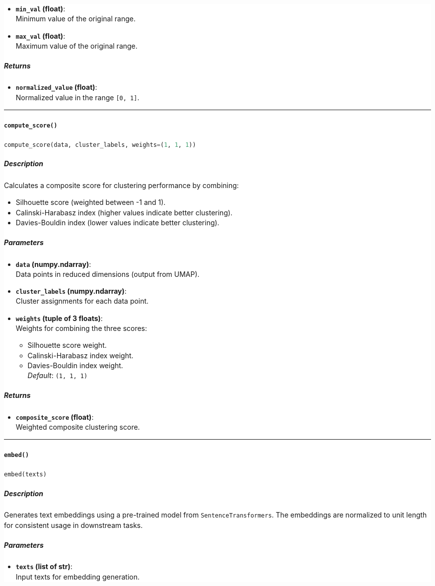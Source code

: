 - **`min_val` (float)**:  
  Minimum value of the original range.  

- **`max_val` (float)**:  
  Maximum value of the original range.  

##### **Returns**
- **`normalized_value` (float)**:  
  Normalized value in the range `[0, 1]`.  

---

#### **`compute_score()`**
```python
compute_score(data, cluster_labels, weights=(1, 1, 1))
```

##### **Description**
Calculates a composite score for clustering performance by combining:
- Silhouette score (weighted between -1 and 1).  
- Calinski-Harabasz index (higher values indicate better clustering).  
- Davies-Bouldin index (lower values indicate better clustering).  

##### **Parameters**
- **`data` (numpy.ndarray)**:  
  Data points in reduced dimensions (output from UMAP).  

- **`cluster_labels` (numpy.ndarray)**:  
  Cluster assignments for each data point.  

- **`weights` (tuple of 3 floats)**:  
  Weights for combining the three scores:  
  - Silhouette score weight.  
  - Calinski-Harabasz index weight.  
  - Davies-Bouldin index weight.  
  *Default*: `(1, 1, 1)`  

##### **Returns**
- **`composite_score` (float)**:  
  Weighted composite clustering score.  

---

#### **`embed()`**
```python
embed(texts)
```

##### **Description**
Generates text embeddings using a pre-trained model from `SentenceTransformers`. The embeddings are normalized to unit length for consistent usage in downstream tasks.

##### **Parameters**
- **`texts` (list of str)**:  
  Input texts for embedding generation.  
